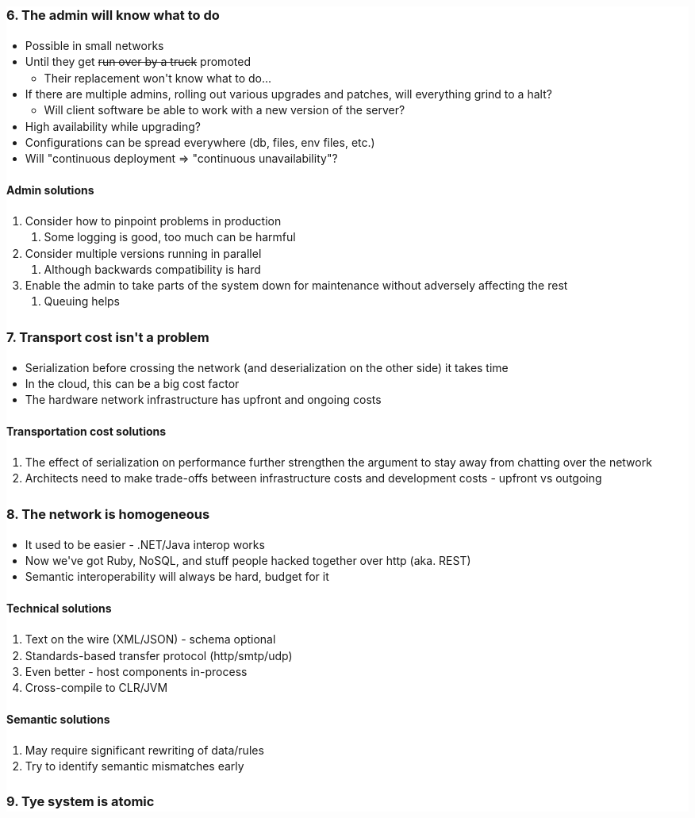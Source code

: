 ### 6. The admin will know what to do

- Possible in small networks
- Until they get ~~run over by a truck~~ promoted
  - Their replacement won't know what to do...
- If there are multiple admins, rolling out various upgrades and patches, will everything grind to a halt?
  - Will client software be able to work with a new version of the server?
- High availability while upgrading?
- Configurations can be spread everywhere (db, files, env files, etc.)
- Will "continuous deployment => "continuous unavailability"?

#### Admin solutions

1. Consider how to pinpoint problems in production
   1. Some logging is good, too much can be harmful
2. Consider multiple versions running in parallel
   1. Although backwards compatibility is hard
3. Enable the admin to take parts of the system down for maintenance without adversely affecting the rest
   1. Queuing helps

### 7. Transport cost isn't a problem

- Serialization before crossing the network (and deserialization on the other side) it takes time
- In the cloud, this can be a big cost factor
- The hardware network infrastructure has upfront and ongoing costs

#### Transportation cost solutions

1. The effect of serialization on performance further strengthen the argument to stay away from chatting over the network
2. Architects need to make trade-offs between infrastructure costs and development costs - upfront vs outgoing

### 8. The network is homogeneous

- It used to be easier - .NET/Java interop works
- Now we've got Ruby, NoSQL, and stuff people hacked together over http (aka. REST)
- Semantic interoperability will always be hard, budget for it

#### Technical solutions

1. Text on the wire (XML/JSON) - schema optional
2. Standards-based transfer protocol (http/smtp/udp)
3. Even better - host components in-process
4. Cross-compile to CLR/JVM

#### Semantic solutions

1. May require significant rewriting of data/rules
2. Try to identify semantic mismatches early

### 9. Tye system is atomic
